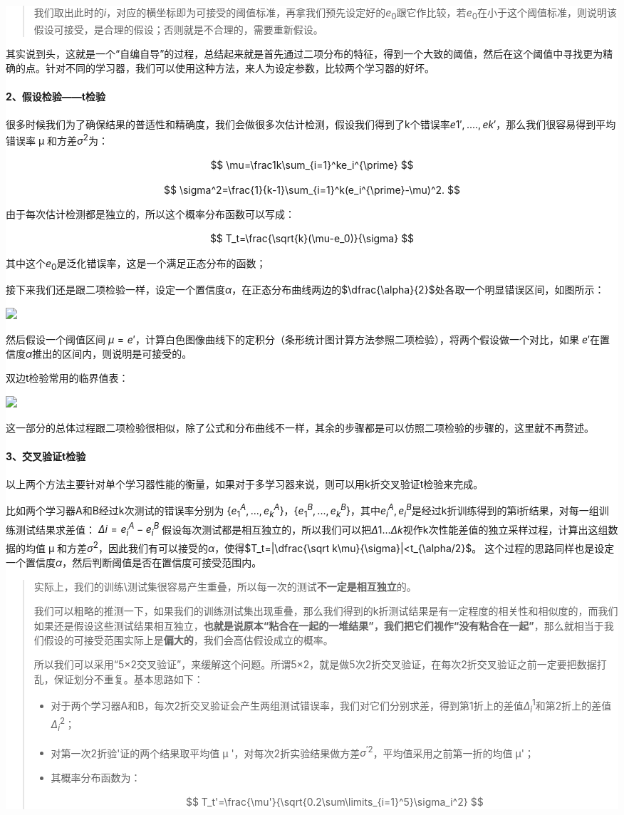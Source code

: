 > 
> 我们取出此时的$i$，对应的横坐标即为可接受的阈值标准，再拿我们预先设定好的$e_0$跟它作比较，若$e_0$在小于这个阈值标准，则说明该假设可接受，是合理的假设；否则就是不合理的，需要重新假设。

其实说到头，这就是一个“自编自导”的过程，总结起来就是首先通过二项分布的特征，得到一个大致的阈值，然后在这个阈值中寻找更为精确的点。针对不同的学习器，我们可以使用这种方法，来人为设定参数，比较两个学习器的好坏。

#### 2、假设检验——t检验

很多时候我们为了确保结果的普适性和精确度，我们会做很多次估计检测，假设我们得到了k个错误率$e1',....,ek'$，那么我们很容易得到平均错误率 μ 和方差$\sigma^2$为：

$$
    \mu=\frac1k\sum_{i=1}^ke_i^{\prime}
$$


$$
    \sigma^2=\frac{1}{k-1}\sum_{i=1}^k(e_i^{\prime}-\mu)^2.
$$


由于每次估计检测都是独立的，所以这个概率分布函数可以写成：

$$
    T_t=\frac{\sqrt{k}(\mu-e_0)}{\sigma}
$$

其中这个$e_0$是泛化错误率，这是一个满足正态分布的函数；

接下来我们还是跟二项检验一样，设定一个置信度$\alpha$，在正态分布曲线两边的$\dfrac{\alpha}{2}$处各取一个明显错误区间，如图所示：

![](https://img-blog.csdnimg.cn/9a6c3c1db67141da90f300509f5dc770.png?x-oss-process=image/watermark,type_d3F5LXplbmhlaQ,shadow_50,text_Q1NETiBA5LyK5ru05bCP5pyL5Y-L,size_20,color_FFFFFF,t_70,g_se,x_16#pic_center)

然后假设一个阈值区间 $\mu = e'$，计算白色图像曲线下的定积分（条形统计图计算方法参照二项检验），将两个假设做一个对比，如果 $e'$在置信度$\alpha$推出的区间内，则说明是可接受的。

双边t检验常用的临界值表：

![](https://img-blog.csdnimg.cn/1e2a8d7d6e974d12a8ab9654db72ba08.png?x-oss-process=image/watermark,type_d3F5LXplbmhlaQ,shadow_50,text_Q1NETiBA5LyK5ru05bCP5pyL5Y-L,size_20,color_FFFFFF,t_70,g_se,x_16#pic_center)

这一部分的总体过程跟二项检验很相似，除了公式和分布曲线不一样，其余的步骤都是可以仿照二项检验的步骤的，这里就不再赘述。

#### 3、交叉验证t检验

以上两个方法主要针对单个学习器性能的衡量，如果对于多学习器来说，则可以用k折交叉验证t检验来完成。

比如两个学习器A和B经过k次测试的错误率分别为 $\{e_1^A,...,e_k^A\}$，$\{e_1^B,...,e_k^B\}$，其中$e_i^A,e_i^B$是经过k折训练得到的第i折结果，对每一组训练测试结果求差值： $\Delta i = e_i^A - e_i^B$ 
假设每次测试都是相互独立的，所以我们可以把$\Delta1...\Delta k$视作k次性能差值的独立采样过程，计算出这组数据的均值 μ 和方差$\sigma^2$，因此我们有可以接受的$\alpha$，使得$T_t=|\dfrac{\sqrt k\mu}{\sigma}|<t_{\alpha/2}$。
这个过程的思路同样也是设定一个置信度$\alpha$，然后判断阈值是否在置信度可接受范围内。

> 实际上，我们的训练\\测试集很容易产生重叠，所以每一次的测试**不一定是相互独立**的。
>
> 我们可以粗略的推测一下，如果我们的训练测试集出现重叠，那么我们得到的k折测试结果是有一定程度的相关性和相似度的，而我们如果还是假设这些测试结果相互独立，**也就是说原本“粘合在一起的一堆结果”，我们把它们视作“没有粘合在一起”**，那么就相当于我们假设的可接受范围实际上是**偏大的**，我们会高估假设成立的概率。
>
> 所以我们可以采用“5×2交叉验证”，来缓解这个问题。所谓5×2，就是做5次2折交叉验证，在每次2折交叉验证之前一定要把数据打乱，保证划分不重复。基本思路如下：
>
> *   对于两个学习器A和B，每次2折交叉验证会产生两组测试错误率，我们对它们分别求差，得到第1折上的差值$\Delta_i^1$和第2折上的差值 $\Delta_i^2$；
>
> *   对第一次2折验'证的两个结果取平均值 μ '，对每次2折实验结果做方差${\sigma^{\prime}}^2$，平均值采用之前第一折的均值 μ'；
>
> *   其概率分布函数为：
> 
>     $$
>       T_t'=\frac{\mu'}{\sqrt{0.2\sum\limits_{i=1}^5}\sigma_i^2}
>     $$
>     
>
>